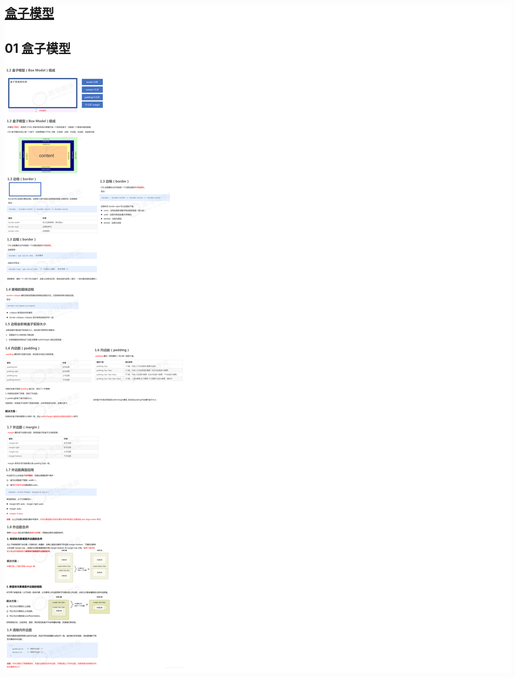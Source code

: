 ## [盒子模型](https://so.csdn.net/so/search?q=%E7%9B%92%E5%AD%90%E6%A8%A1%E5%9E%8B&spm=1001.2101.3001.7020)

## 01 盒子模型

![在这里插入图片描述](../media/在这里插入图片描述-291.png)
